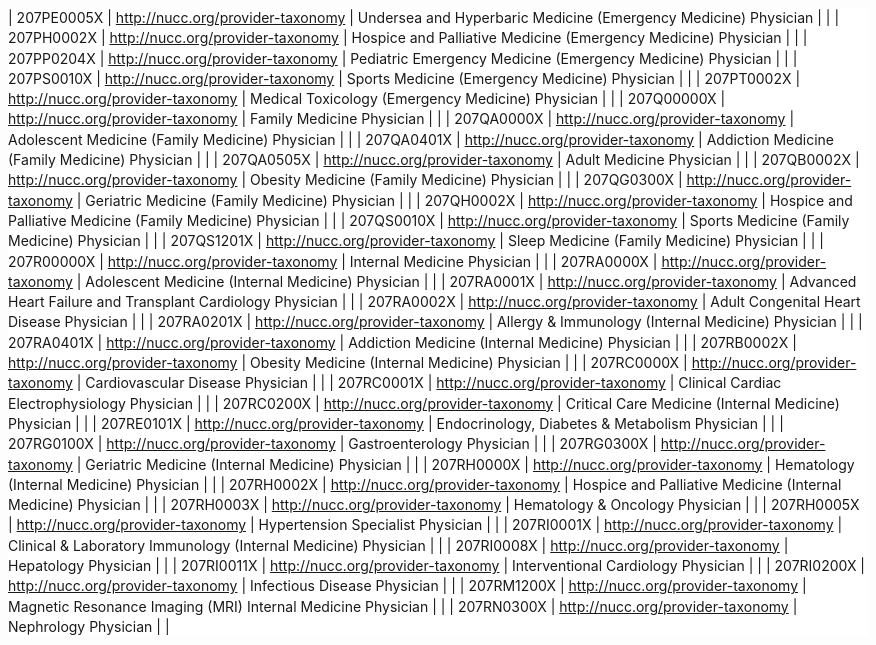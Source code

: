 | 207PE0005X | http://nucc.org/provider-taxonomy | Undersea and Hyperbaric Medicine (Emergency Medicine) Physician |  |
| 207PH0002X | http://nucc.org/provider-taxonomy | Hospice and Palliative Medicine (Emergency Medicine) Physician |  |
| 207PP0204X | http://nucc.org/provider-taxonomy | Pediatric Emergency Medicine (Emergency Medicine) Physician |  |
| 207PS0010X | http://nucc.org/provider-taxonomy | Sports Medicine (Emergency Medicine) Physician |  |
| 207PT0002X | http://nucc.org/provider-taxonomy | Medical Toxicology (Emergency Medicine) Physician |  |
| 207Q00000X | http://nucc.org/provider-taxonomy | Family Medicine Physician |  |
| 207QA0000X | http://nucc.org/provider-taxonomy | Adolescent Medicine (Family Medicine) Physician |  |
| 207QA0401X | http://nucc.org/provider-taxonomy | Addiction Medicine (Family Medicine) Physician |  |
| 207QA0505X | http://nucc.org/provider-taxonomy | Adult Medicine Physician |  |
| 207QB0002X | http://nucc.org/provider-taxonomy | Obesity Medicine (Family Medicine) Physician |  |
| 207QG0300X | http://nucc.org/provider-taxonomy | Geriatric Medicine (Family Medicine) Physician |  |
| 207QH0002X | http://nucc.org/provider-taxonomy | Hospice and Palliative Medicine (Family Medicine) Physician |  |
| 207QS0010X | http://nucc.org/provider-taxonomy | Sports Medicine (Family Medicine) Physician |  |
| 207QS1201X | http://nucc.org/provider-taxonomy | Sleep Medicine (Family Medicine) Physician |  |
| 207R00000X | http://nucc.org/provider-taxonomy | Internal Medicine Physician |  |
| 207RA0000X | http://nucc.org/provider-taxonomy | Adolescent Medicine (Internal Medicine) Physician |  |
| 207RA0001X | http://nucc.org/provider-taxonomy | Advanced Heart Failure and Transplant Cardiology Physician |  |
| 207RA0002X | http://nucc.org/provider-taxonomy | Adult Congenital Heart Disease Physician |  |
| 207RA0201X | http://nucc.org/provider-taxonomy | Allergy & Immunology (Internal Medicine) Physician |  |
| 207RA0401X | http://nucc.org/provider-taxonomy | Addiction Medicine (Internal Medicine) Physician |  |
| 207RB0002X | http://nucc.org/provider-taxonomy | Obesity Medicine (Internal Medicine) Physician |  |
| 207RC0000X | http://nucc.org/provider-taxonomy | Cardiovascular Disease Physician |  |
| 207RC0001X | http://nucc.org/provider-taxonomy | Clinical Cardiac Electrophysiology Physician |  |
| 207RC0200X | http://nucc.org/provider-taxonomy | Critical Care Medicine (Internal Medicine) Physician |  |
| 207RE0101X | http://nucc.org/provider-taxonomy | Endocrinology, Diabetes & Metabolism Physician |  |
| 207RG0100X | http://nucc.org/provider-taxonomy | Gastroenterology Physician |  |
| 207RG0300X | http://nucc.org/provider-taxonomy | Geriatric Medicine (Internal Medicine) Physician |  |
| 207RH0000X | http://nucc.org/provider-taxonomy | Hematology (Internal Medicine) Physician |  |
| 207RH0002X | http://nucc.org/provider-taxonomy | Hospice and Palliative Medicine (Internal Medicine) Physician |  |
| 207RH0003X | http://nucc.org/provider-taxonomy | Hematology & Oncology Physician |  |
| 207RH0005X | http://nucc.org/provider-taxonomy | Hypertension Specialist Physician |  |
| 207RI0001X | http://nucc.org/provider-taxonomy | Clinical & Laboratory Immunology (Internal Medicine) Physician |  |
| 207RI0008X | http://nucc.org/provider-taxonomy | Hepatology Physician |  |
| 207RI0011X | http://nucc.org/provider-taxonomy | Interventional Cardiology Physician |  |
| 207RI0200X | http://nucc.org/provider-taxonomy | Infectious Disease Physician |  |
| 207RM1200X | http://nucc.org/provider-taxonomy | Magnetic Resonance Imaging (MRI) Internal Medicine Physician |  |
| 207RN0300X | http://nucc.org/provider-taxonomy | Nephrology Physician |  |